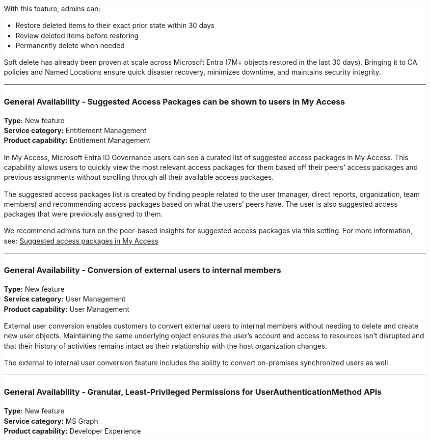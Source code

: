 With this feature, admins can:

- Restore deleted items to their exact prior state within 30 days  
- Review deleted items before restoring   
- Permanently delete when needed

Soft delete has already been proven at scale across Microsoft Entra (7M+ objects restored in the last 30 days). Bringing it to CA policies and Named Locations ensure quick disaster recovery, minimizes downtime, and maintains security integrity.

---

### General Availability - Suggested Access Packages can be shown to users in My Access

**Type:** New feature    
**Service category:** Entitlement Management    
**Product capability:** Entitlement Management    

In My Access, Microsoft Entra ID Governance users can see a curated list of suggested access packages in My Access. This capability allows users to quickly view the most relevant access packages for them based off their peers' access packages and previous assignments without scrolling through all their available access packages.

The suggested access packages list is created by finding people related to the user (manager, direct reports, organization, team members) and recommending access packages based on what the users’ peers have. The user is also suggested access packages that were previously assigned to them.

We recommend admins turn on the peer-based insights for suggested access packages via this setting. For more information, see: [Suggested access packages in My Access](../id-governance/entitlement-management-suggested-access-packages.md)

---

### General Availability - Conversion of external users to internal members

**Type:** New feature    
**Service category:** User Management    
**Product capability:** User Management    

External user conversion enables customers to convert external users to internal members without needing to delete and create new user objects. Maintaining the same underlying object ensures the user’s account and access to resources isn’t disrupted and that their history of activities remains intact as their relationship with the host organization changes. 

The external to internal user conversion feature includes the ability to convert on-premises synchronized users as well.

---

### General Availability - Granular, Least-Privileged Permissions for UserAuthenticationMethod APIs

**Type:** New feature    
**Service category:** MS Graph    
**Product capability:** Developer Experience    
